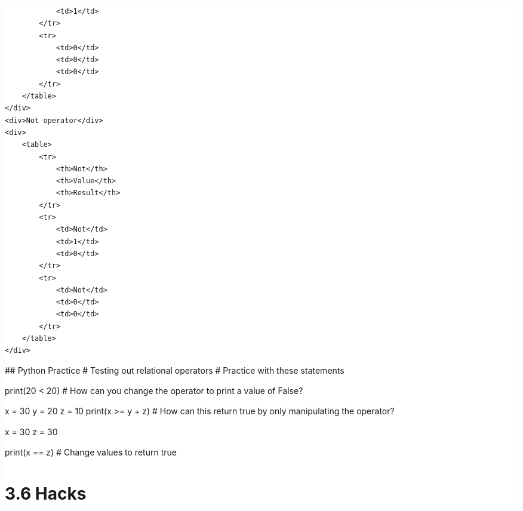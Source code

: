                 <td>1</td>
            </tr>
            <tr>
                <td>0</td>
                <td>0</td>
                <td>0</td>
            </tr>
        </table>
    </div>
    <div>Not operator</div>
    <div>
        <table>
            <tr>
                <th>Not</th>
                <th>Value</th>
                <th>Result</th>
            </tr>
            <tr>
                <td>Not</td>
                <td>1</td>
                <td>0</td>
            </tr>
            <tr>
                <td>Not</td>
                <td>0</td>
                <td>0</td>
            </tr>
        </table>
    </div>
</html>
## Python Practice
# Testing out relational operators
# Practice with these statements

print(20 < 20) # How can you change the operator to print a value of False?

x = 30
y = 20
z = 10
print(x >= y + z) # How can this return true by only manipulating the operator?

x = 30 
z = 30 

print(x == z) # Change values to return true

# 3.6 Hacks
